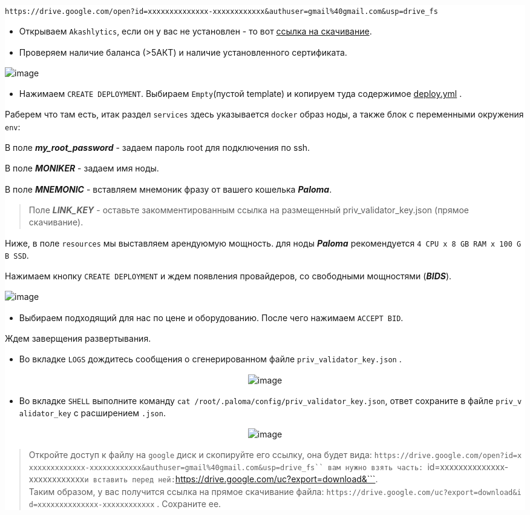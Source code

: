 ```https://drive.google.com/open?id=xxxxxxxxxxxxxx-xxxxxxxxxxxx&authuser=gmail%40gmail.com&usp=drive_fs```
* Открываем ```Akashlytics```, если он у вас не установлен - то вот [ссылка на скачивание](https://www.akashlytics.com/deploy).

* Проверяем наличие баланса (>5АКТ) и наличие установленного сертификата.

![image](https://user-images.githubusercontent.com/23629420/165339432-6f053e43-4fa2-4429-8eb7-d2fc66f47c70.png)

* Нажимаем ```CREATE DEPLOYMENT```. Выбираем ```Empty```(пустой template) и копируем туда содержимое [deploy.yml](https://github.com/Dimokus88/Paloma/blob/main/deploy.yml) .

Раберем что там есть, итак раздел ```services``` здесь указывается ```docker``` образ ноды, а также блок с переменными окружения ```env```:

В поле ***my_root_password*** - задаем пароль root для подключения по ssh.

В поле ***MONIKER*** - задаем имя ноды.

В поле ***MNEMONIС*** - вставляем мнемоник фразу от вашего кошелька ***Paloma***.

> Поле ***LINK_KEY*** -  оставьте закомментированным ссылка на размещенный priv_validator_key.json (прямое скачивание).

Ниже, в поле ```resources``` мы выставляем арендуюмую мощность. для ноды ***Paloma*** рекомендуется ```4 CPU x 8 GB RAM x 100 GB SSD```. 

Нажимаем кнопку ```CREATE DEPLOYMENT``` и ждем появления провайдеров, со свободными мощностями (***BIDS***).

![image](https://user-images.githubusercontent.com/23629420/165608527-da85c84e-edcc-4b15-8843-441d3e76dcb6.png)

* Выбираем подходящий для нас по цене и оборудованию. После чего нажимаем ```ACCEPT BID```.

Ждем заверщения развертывания.

* Во вкладке ```LOGS``` дождитесь сообщения о сгенерированном файле ```priv_validator_key.json``` .

<div align="center">
  
![image](https://user-images.githubusercontent.com/23629420/173746173-33bc299f-1921-47c5-ba64-71ed2957b239.png)
  
</div>

* Во вкладке ```SHELL``` выполните команду ```cat /root/.paloma/config/priv_validator_key.json```, ответ сохраните в файле ```priv_validator_key``` с расширением ```.json```.

<div align="center">
  
![image](https://user-images.githubusercontent.com/23629420/173746905-e96cad6c-81ac-42ab-96b1-2a937a3c8dce.png)
  
</div>

> Откройте доступ к файлу на ```google``` диск и скопируйте его ссылку, она будет вида:
```https://drive.google.com/open?id=xxxxxxxxxxxxxx-xxxxxxxxxxxx&authuser=gmail%40gmail.com&usp=drive_fs``
 вам нужно взять часть: ```id=xxxxxxxxxxxxxx-xxxxxxxxxxxx``` и вставить перед ней: ```https://drive.google.com/uc?export=download&```.  
Таким образом, у вас получится ссылка на прямое скачивание файла:
```https://drive.google.com/uc?export=download&id=xxxxxxxxxxxxxx-xxxxxxxxxxxx``` . Сохраните ее.

```